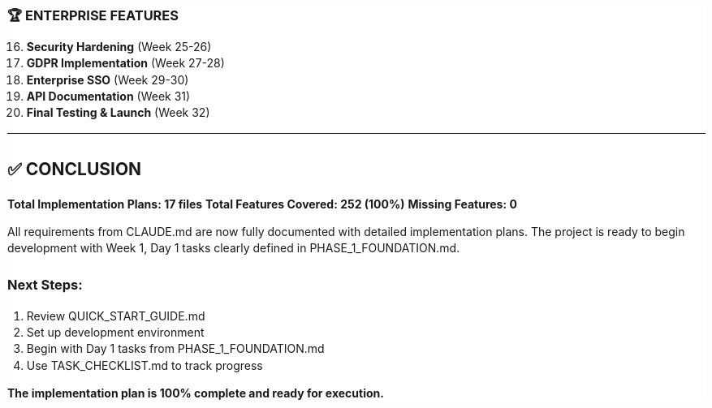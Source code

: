 ### **🏆 ENTERPRISE FEATURES**
16. **Security Hardening** (Week 25-26)
17. **GDPR Implementation** (Week 27-28)
18. **Enterprise SSO** (Week 29-30)
19. **API Documentation** (Week 31)
20. **Final Testing & Launch** (Week 32)

---

## ✅ **CONCLUSION**

**Total Implementation Plans: 17 files**
**Total Features Covered: 252 (100%)**
**Missing Features: 0**

All requirements from CLAUDE.md are now fully documented with detailed implementation plans. The project is ready to begin development with Week 1, Day 1 tasks clearly defined in PHASE_1_FOUNDATION.md.

### **Next Steps:**
1. Review QUICK_START_GUIDE.md
2. Set up development environment
3. Begin with Day 1 tasks from PHASE_1_FOUNDATION.md
4. Use TASK_CHECKLIST.md to track progress

**The implementation plan is 100% complete and ready for execution.**